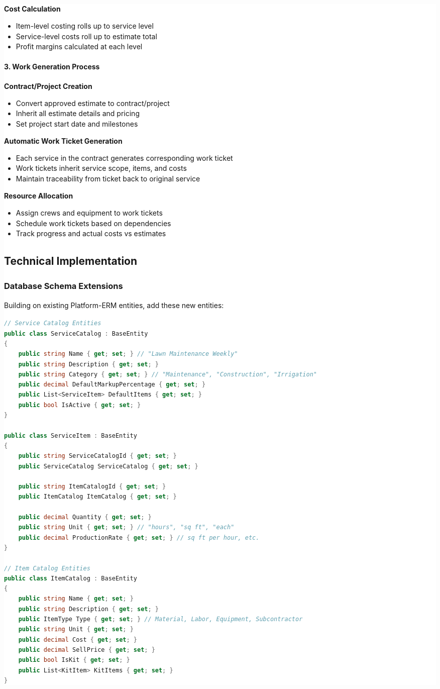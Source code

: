 **Cost Calculation**
- Item-level costing rolls up to service level
- Service-level costs roll up to estimate total
- Profit margins calculated at each level

#### 3. Work Generation Process

**Contract/Project Creation**
- Convert approved estimate to contract/project
- Inherit all estimate details and pricing
- Set project start date and milestones

**Automatic Work Ticket Generation**
- Each service in the contract generates corresponding work ticket
- Work tickets inherit service scope, items, and costs
- Maintain traceability from ticket back to original service

**Resource Allocation**
- Assign crews and equipment to work tickets
- Schedule work tickets based on dependencies
- Track progress and actual costs vs estimates

## Technical Implementation

### Database Schema Extensions

Building on existing Platform-ERM entities, add these new entities:

```csharp
// Service Catalog Entities
public class ServiceCatalog : BaseEntity
{
    public string Name { get; set; } // "Lawn Maintenance Weekly"
    public string Description { get; set; }
    public string Category { get; set; } // "Maintenance", "Construction", "Irrigation"
    public decimal DefaultMarkupPercentage { get; set; }
    public List<ServiceItem> DefaultItems { get; set; }
    public bool IsActive { get; set; }
}

public class ServiceItem : BaseEntity
{
    public string ServiceCatalogId { get; set; }
    public ServiceCatalog ServiceCatalog { get; set; }
    
    public string ItemCatalogId { get; set; }
    public ItemCatalog ItemCatalog { get; set; }
    
    public decimal Quantity { get; set; }
    public string Unit { get; set; } // "hours", "sq ft", "each"
    public decimal ProductionRate { get; set; } // sq ft per hour, etc.
}

// Item Catalog Entities
public class ItemCatalog : BaseEntity
{
    public string Name { get; set; }
    public string Description { get; set; }
    public ItemType Type { get; set; } // Material, Labor, Equipment, Subcontractor
    public string Unit { get; set; }
    public decimal Cost { get; set; }
    public decimal SellPrice { get; set; }
    public bool IsKit { get; set; }
    public List<KitItem> KitItems { get; set; }
}
```